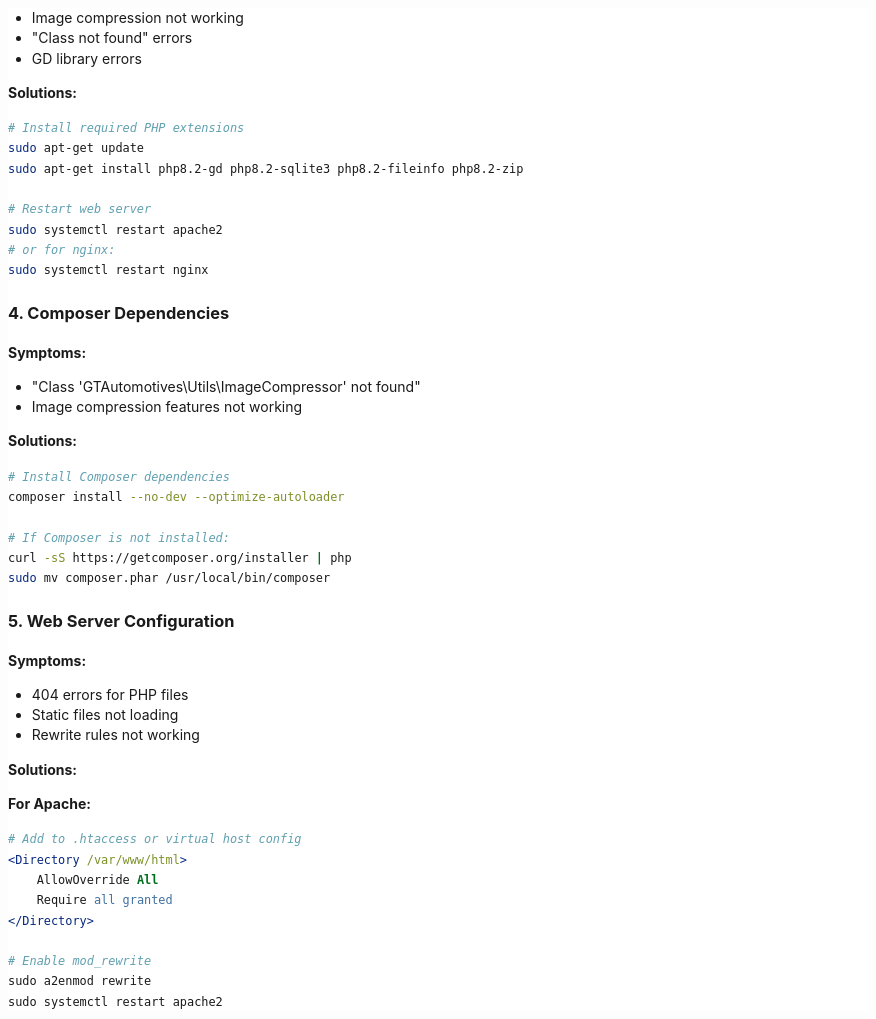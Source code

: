 - Image compression not working
- "Class not found" errors
- GD library errors

**Solutions:**

```bash
# Install required PHP extensions
sudo apt-get update
sudo apt-get install php8.2-gd php8.2-sqlite3 php8.2-fileinfo php8.2-zip

# Restart web server
sudo systemctl restart apache2
# or for nginx:
sudo systemctl restart nginx
```

### 4. Composer Dependencies

**Symptoms:**

- "Class 'GTAutomotives\Utils\ImageCompressor' not found"
- Image compression features not working

**Solutions:**

```bash
# Install Composer dependencies
composer install --no-dev --optimize-autoloader

# If Composer is not installed:
curl -sS https://getcomposer.org/installer | php
sudo mv composer.phar /usr/local/bin/composer
```

### 5. Web Server Configuration

**Symptoms:**

- 404 errors for PHP files
- Static files not loading
- Rewrite rules not working

**Solutions:**

**For Apache:**

```apache
# Add to .htaccess or virtual host config
<Directory /var/www/html>
    AllowOverride All
    Require all granted
</Directory>

# Enable mod_rewrite
sudo a2enmod rewrite
sudo systemctl restart apache2
```
